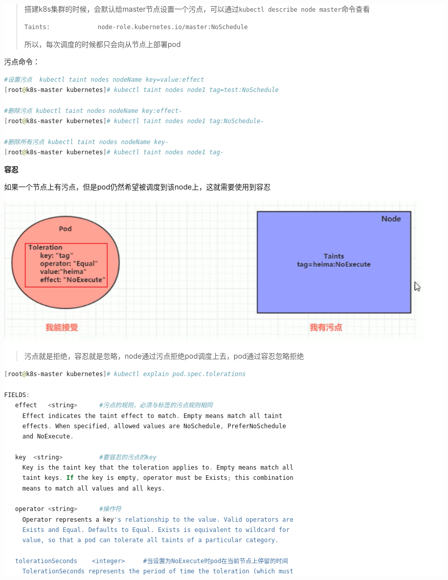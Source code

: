> 搭建k8s集群的时候，会默认给master节点设置一个污点，可以通过`kubectl describe node master`命令查看
>
> ```
> Taints:             node-role.kubernetes.io/master:NoSchedule
> ```
>
> 所以，每次调度的时候都只会向从节点上部署pod



污点命令：

```powershell
#设置污点  kubectl taint nodes nodeName key=value:effect
[root@k8s-master kubernetes]# kubectl taint nodes node1 tag=test:NoSchedule

#删除污点 kubectl taint nodes nodeName key:effect-
[root@k8s-master kubernetes]# kubectl taint nodes node1 tag:NoSchedule-

#删除所有污点 kubectl taint nodes nodeName key-
[root@k8s-master kubernetes]# kubectl taint nodes node1 tag-
```

**容忍**

如果一个节点上有污点，但是pod仍然希望被调度到该node上，这就需要使用到容忍

<img src="./assets/image-20240721102625314.png" alt="image-20240721102625314" style="zoom:80%;" />

> 污点就是拒绝，容忍就是忽略，node通过污点拒绝pod调度上去，pod通过容忍忽略拒绝



```powershell
[root@k8s-master kubernetes]# kubectl explain pod.spec.tolerations

FIELDS:
   effect	<string>      #污点的规则，必须与标签的污点规则相同
     Effect indicates the taint effect to match. Empty means match all taint
     effects. When specified, allowed values are NoSchedule, PreferNoSchedule
     and NoExecute.

   key	<string>          #要容忍的污点的key
     Key is the taint key that the toleration applies to. Empty means match all
     taint keys. If the key is empty, operator must be Exists; this combination
     means to match all values and all keys.

   operator	<string>      #操作符
     Operator represents a key's relationship to the value. Valid operators are
     Exists and Equal. Defaults to Equal. Exists is equivalent to wildcard for
     value, so that a pod can tolerate all taints of a particular category.

   tolerationSeconds	<integer>     #当设置为NoExecute时pod在当前节点上停留的时间 
     TolerationSeconds represents the period of time the toleration (which must
```